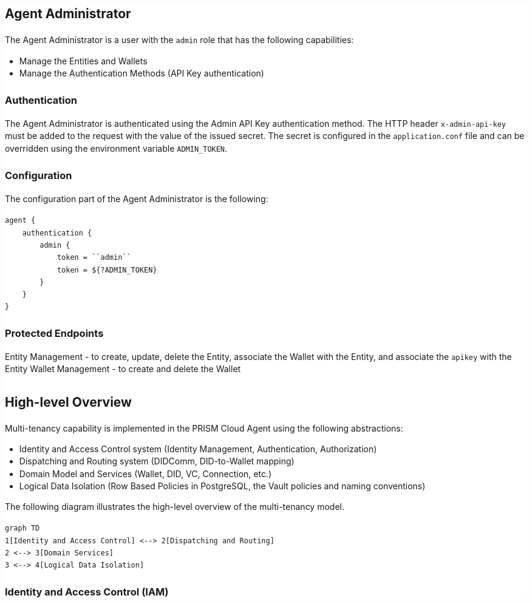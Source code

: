 ## Agent Administrator

The Agent Administrator is a user with the `admin` role that has the following capabilities:
- Manage the Entities and Wallets
- Manage the Authentication Methods (API Key authentication)

### Authentication

The Agent Administrator is authenticated using the Admin API Key authentication method.
The HTTP header `x-admin-api-key` must be added to the request with the value of the issued secret.
The secret is configured in the `application.conf` file and can be overridden using the environment variable `ADMIN_TOKEN`.

### Configuration
The configuration part of the Agent Administrator is the following:
```hocon
agent {
    authentication {
        admin {
            token = ``admin``
            token = ${?ADMIN_TOKEN}
        }
    }
}
```

### Protected Endpoints

Entity Management - to create, update, delete the Entity, associate the Wallet with the Entity, and associate the `apikey` with the Entity
Wallet Management - to create and delete the Wallet

## High-level Overview

Multi-tenancy capability is implemented in the PRISM Cloud Agent using the following abstractions:
- Identity and Access Control system (Identity Management, Authentication, Authorization)
- Dispatching and Routing system (DIDComm, DID-to-Wallet mapping)
- Domain Model and Services (Wallet, DID, VC, Connection, etc.)
- Logical Data Isolation (Row Based Policies in PostgreSQL, the Vault policies and naming conventions)

The following diagram illustrates the high-level overview of the multi-tenancy model.

```mermaid
graph TD
1[Identity and Access Control] <--> 2[Dispatching and Routing]
2 <--> 3[Domain Services]
3 <--> 4[Logical Data Isolation]
```

### Identity and Access Control (IAM)
